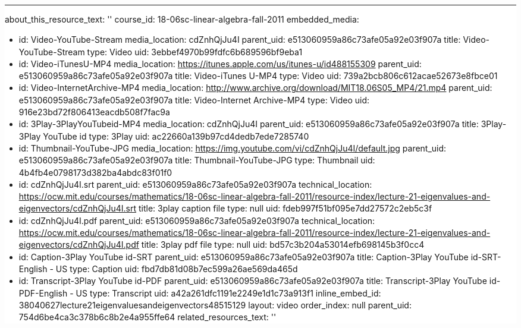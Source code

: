 ---
about_this_resource_text: ''
course_id: 18-06sc-linear-algebra-fall-2011
embedded_media:
- id: Video-YouTube-Stream
  media_location: cdZnhQjJu4I
  parent_uid: e513060959a86c73afe05a92e03f907a
  title: Video-YouTube-Stream
  type: Video
  uid: 3ebbef4970b99fdfc6b689596bf9eba1
- id: Video-iTunesU-MP4
  media_location: https://itunes.apple.com/us/itunes-u/id488155309
  parent_uid: e513060959a86c73afe05a92e03f907a
  title: Video-iTunes U-MP4
  type: Video
  uid: 739a2bcb806c612acae52673e8fbce01
- id: Video-InternetArchive-MP4
  media_location: http://www.archive.org/download/MIT18.06S05_MP4/21.mp4
  parent_uid: e513060959a86c73afe05a92e03f907a
  title: Video-Internet Archive-MP4
  type: Video
  uid: 916e23bd72f806413eacdb508f7fac9a
- id: 3Play-3PlayYouTubeid-MP4
  media_location: cdZnhQjJu4I
  parent_uid: e513060959a86c73afe05a92e03f907a
  title: 3Play-3Play YouTube id
  type: 3Play
  uid: ac22660a139b97cd4dedb7ede7285740
- id: Thumbnail-YouTube-JPG
  media_location: https://img.youtube.com/vi/cdZnhQjJu4I/default.jpg
  parent_uid: e513060959a86c73afe05a92e03f907a
  title: Thumbnail-YouTube-JPG
  type: Thumbnail
  uid: 4b4fb4e0798173d382ba4abdc83f01f0
- id: cdZnhQjJu4I.srt
  parent_uid: e513060959a86c73afe05a92e03f907a
  technical_location: https://ocw.mit.edu/courses/mathematics/18-06sc-linear-algebra-fall-2011/resource-index/lecture-21-eigenvalues-and-eigenvectors/cdZnhQjJu4I.srt
  title: 3play caption file
  type: null
  uid: fdeb997f51bf095e7dd27572c2eb5c3f
- id: cdZnhQjJu4I.pdf
  parent_uid: e513060959a86c73afe05a92e03f907a
  technical_location: https://ocw.mit.edu/courses/mathematics/18-06sc-linear-algebra-fall-2011/resource-index/lecture-21-eigenvalues-and-eigenvectors/cdZnhQjJu4I.pdf
  title: 3play pdf file
  type: null
  uid: bd57c3b204a53014efb698145b3f0cc4
- id: Caption-3Play YouTube id-SRT
  parent_uid: e513060959a86c73afe05a92e03f907a
  title: Caption-3Play YouTube id-SRT-English - US
  type: Caption
  uid: fbd7db81d08b7ec599a26ae569da465d
- id: Transcript-3Play YouTube id-PDF
  parent_uid: e513060959a86c73afe05a92e03f907a
  title: Transcript-3Play YouTube id-PDF-English - US
  type: Transcript
  uid: a42a261dfc1191e2249e1d1c73a913f1
inline_embed_id: 38040627lecture21eigenvaluesandeigenvectors48515129
layout: video
order_index: null
parent_uid: 754d6be4ca3c378b6c8b2e4a955ffe64
related_resources_text: ''